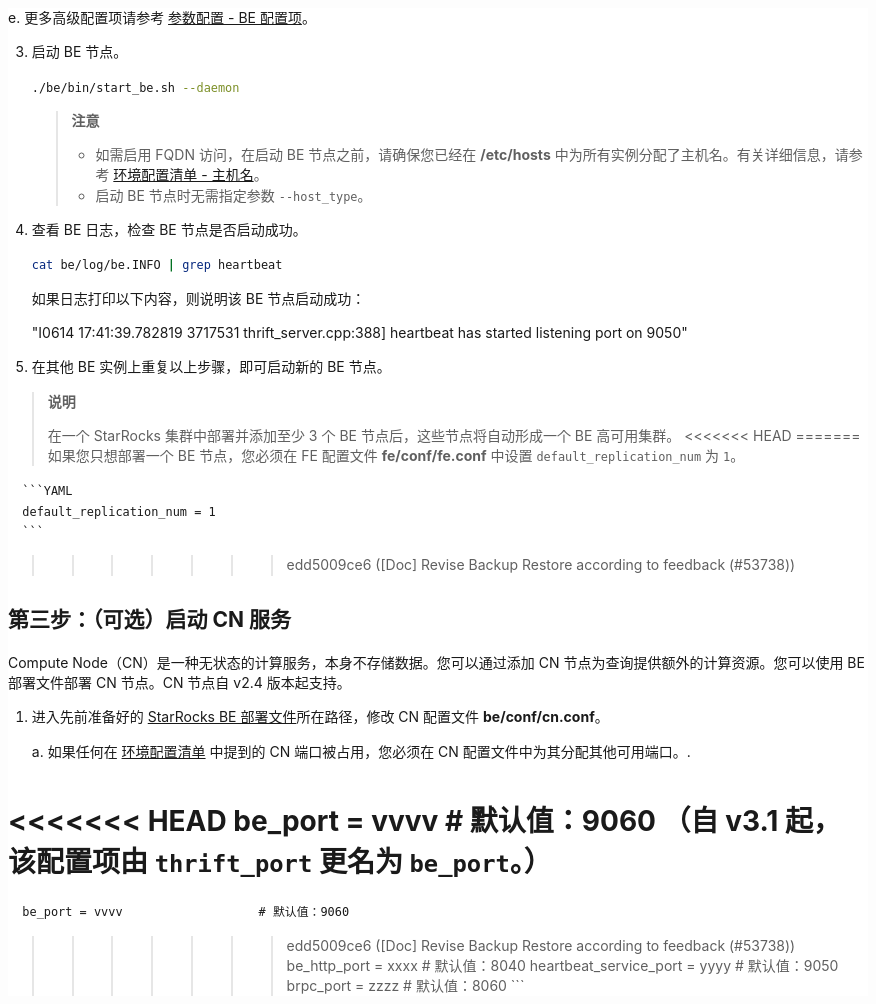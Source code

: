    e.  更多高级配置项请参考 [参数配置 - BE 配置项](../administration/management/BE_configuration.md)。

3. 启动 BE 节点。

   ```Bash
   ./be/bin/start_be.sh --daemon
   ```

   > **注意**
   >
   > - 如需启用 FQDN 访问，在启动 BE 节点之前，请确保您已经在 **/etc/hosts** 中为所有实例分配了主机名。有关详细信息，请参考 [环境配置清单 - 主机名](../deployment/environment_configurations.md#主机名)。
   > - 启动 BE 节点时无需指定参数 `--host_type`。

4. 查看 BE 日志，检查 BE 节点是否启动成功。

   ```Bash
   cat be/log/be.INFO | grep heartbeat
   ```

   如果日志打印以下内容，则说明该 BE 节点启动成功：

   "I0614 17:41:39.782819 3717531 thrift_server.cpp:388] heartbeat has started listening port on 9050"

5. 在其他 BE 实例上重复以上步骤，即可启动新的 BE 节点。

> **说明**
>
> 在一个 StarRocks 集群中部署并添加至少 3 个 BE 节点后，这些节点将自动形成一个 BE 高可用集群。
<<<<<<< HEAD
=======
> 如果您只想部署一个 BE 节点，您必须在 FE 配置文件 **fe/conf/fe.conf** 中设置 `default_replication_num` 为 `1`。

      ```YAML
      default_replication_num = 1
      ```
>>>>>>> edd5009ce6 ([Doc] Revise Backup Restore according to feedback (#53738))

## 第三步：（可选）启动 CN 服务

Compute Node（CN）是一种无状态的计算服务，本身不存储数据。您可以通过添加 CN 节点为查询提供额外的计算资源。您可以使用 BE 部署文件部署 CN 节点。CN 节点自 v2.4 版本起支持。

1. 进入先前准备好的 [StarRocks BE 部署文件](../deployment/prepare_deployment_files.md)所在路径，修改 CN 配置文件 **be/conf/cn.conf**。

   a. 如果任何在 [环境配置清单](../deployment/environment_configurations.md) 中提到的 CN 端口被占用，您必须在 CN 配置文件中为其分配其他可用端口。.

      ```YAML
<<<<<<< HEAD
      be_port = vvvv                   # 默认值：9060 （自 v3.1 起，该配置项由 `thrift_port` 更名为 `be_port`。）
=======
      be_port = vvvv                   # 默认值：9060
>>>>>>> edd5009ce6 ([Doc] Revise Backup Restore according to feedback (#53738))
      be_http_port = xxxx              # 默认值：8040
      heartbeat_service_port = yyyy    # 默认值：9050
      brpc_port = zzzz                 # 默认值：8060
      ```
